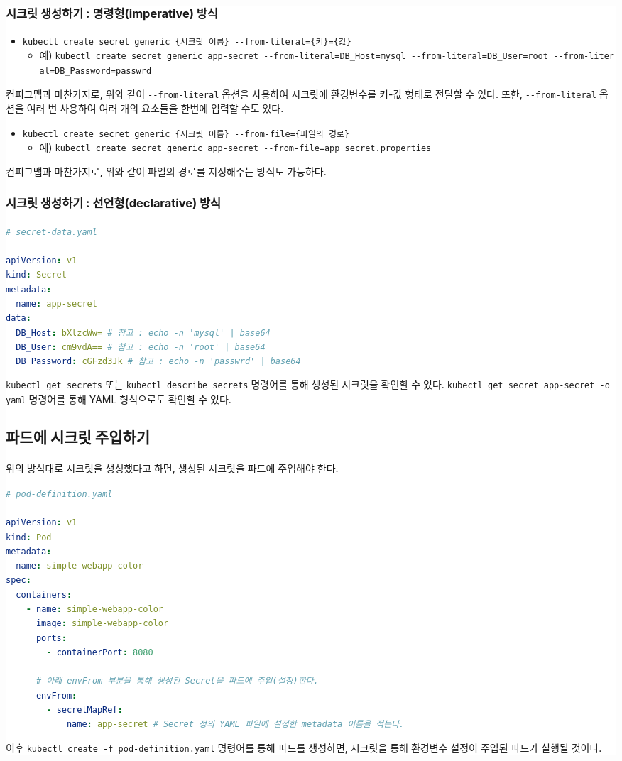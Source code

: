 ### 시크릿 생성하기 : 명령형(imperative) 방식

- `kubectl create secret generic {시크릿 이름} --from-literal={키}={값}`
  - 예) `kubectl create secret generic app-secret --from-literal=DB_Host=mysql --from-literal=DB_User=root --from-literal=DB_Password=passwrd`

컨피그맵과 마찬가지로, 위와 같이 `--from-literal` 옵션을 사용하여 시크릿에 환경변수를 키-값 형태로 전달할 수 있다. 또한, `--from-literal` 옵션을 여러 번 사용하여 여러 개의 요소들을 한번에 입력할 수도 있다.


- `kubectl create secret generic {시크릿 이름} --from-file={파일의 경로}`
  - 예) `kubectl create secret generic app-secret --from-file=app_secret.properties`

컨피그맵과 마찬가지로, 위와 같이 파일의 경로를 지정해주는 방식도 가능하다.


### 시크릿 생성하기 : 선언형(declarative) 방식

```yaml
# secret-data.yaml

apiVersion: v1
kind: Secret
metadata:
  name: app-secret
data:
  DB_Host: bXlzcWw= # 참고 : echo -n 'mysql' | base64
  DB_User: cm9vdA== # 참고 : echo -n 'root' | base64
  DB_Password: cGFzd3Jk # 참고 : echo -n 'passwrd' | base64
```

`kubectl get secrets` 또는 `kubectl describe secrets` 명령어를 통해 생성된 시크릿을 확인할 수 있다.
`kubectl get secret app-secret -o yaml` 명령어를 통해 YAML 형식으로도 확인할 수 있다.


## 파드에 시크릿 주입하기
위의 방식대로 시크릿을 생성했다고 하면, 생성된 시크릿을 파드에 주입해야 한다.

```yaml
# pod-definition.yaml

apiVersion: v1
kind: Pod
metadata:
  name: simple-webapp-color
spec:
  containers:
    - name: simple-webapp-color
      image: simple-webapp-color
      ports:
        - containerPort: 8080

      # 아래 envFrom 부분을 통해 생성된 Secret을 파드에 주입(설정)한다.
      envFrom:
        - secretMapRef:
            name: app-secret # Secret 정의 YAML 파일에 설정한 metadata 이름을 적는다.
```
이후 `kubectl create -f pod-definition.yaml` 명령어를 통해 파드를 생성하면, 시크릿을 통해 환경변수 설정이 주입된 파드가 실행될 것이다.
